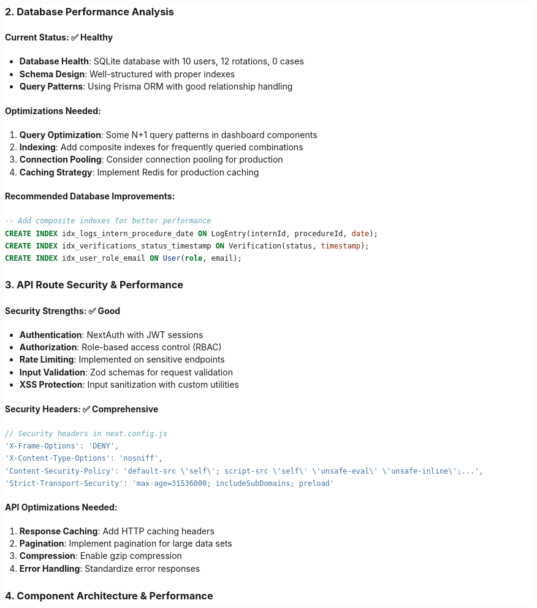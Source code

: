### 2. Database Performance Analysis

#### Current Status: ✅ Healthy

- **Database Health**: SQLite database with 10 users, 12 rotations, 0 cases
- **Schema Design**: Well-structured with proper indexes
- **Query Patterns**: Using Prisma ORM with good relationship handling

#### Optimizations Needed:

1. **Query Optimization**: Some N+1 query patterns in dashboard components
2. **Indexing**: Add composite indexes for frequently queried combinations
3. **Connection Pooling**: Consider connection pooling for production
4. **Caching Strategy**: Implement Redis for production caching

#### Recommended Database Improvements:

```sql
-- Add composite indexes for better performance
CREATE INDEX idx_logs_intern_procedure_date ON LogEntry(internId, procedureId, date);
CREATE INDEX idx_verifications_status_timestamp ON Verification(status, timestamp);
CREATE INDEX idx_user_role_email ON User(role, email);
```

### 3. API Route Security & Performance

#### Security Strengths: ✅ Good

- **Authentication**: NextAuth with JWT sessions
- **Authorization**: Role-based access control (RBAC)
- **Rate Limiting**: Implemented on sensitive endpoints
- **Input Validation**: Zod schemas for request validation
- **XSS Protection**: Input sanitization with custom utilities

#### Security Headers: ✅ Comprehensive

```javascript
// Security headers in next.config.js
'X-Frame-Options': 'DENY',
'X-Content-Type-Options': 'nosniff',
'Content-Security-Policy': 'default-src \'self\'; script-src \'self\' \'unsafe-eval\' \'unsafe-inline\';...',
'Strict-Transport-Security': 'max-age=31536000; includeSubDomains; preload'
```

#### API Optimizations Needed:

1. **Response Caching**: Add HTTP caching headers
2. **Pagination**: Implement pagination for large data sets
3. **Compression**: Enable gzip compression
4. **Error Handling**: Standardize error responses

### 4. Component Architecture & Performance
